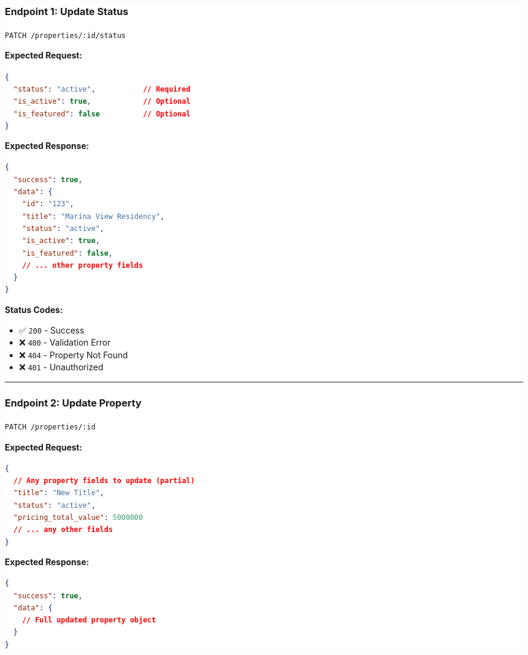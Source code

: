 ### **Endpoint 1: Update Status**

```
PATCH /properties/:id/status
```

**Expected Request:**
```json
{
  "status": "active",           // Required
  "is_active": true,            // Optional
  "is_featured": false          // Optional
}
```

**Expected Response:**
```json
{
  "success": true,
  "data": {
    "id": "123",
    "title": "Marina View Residency",
    "status": "active",
    "is_active": true,
    "is_featured": false,
    // ... other property fields
  }
}
```

**Status Codes:**
- ✅ `200` - Success
- ❌ `400` - Validation Error
- ❌ `404` - Property Not Found
- ❌ `401` - Unauthorized

---

### **Endpoint 2: Update Property**

```
PATCH /properties/:id
```

**Expected Request:**
```json
{
  // Any property fields to update (partial)
  "title": "New Title",
  "status": "active",
  "pricing_total_value": 5000000
  // ... any other fields
}
```

**Expected Response:**
```json
{
  "success": true,
  "data": {
    // Full updated property object
  }
}
```

